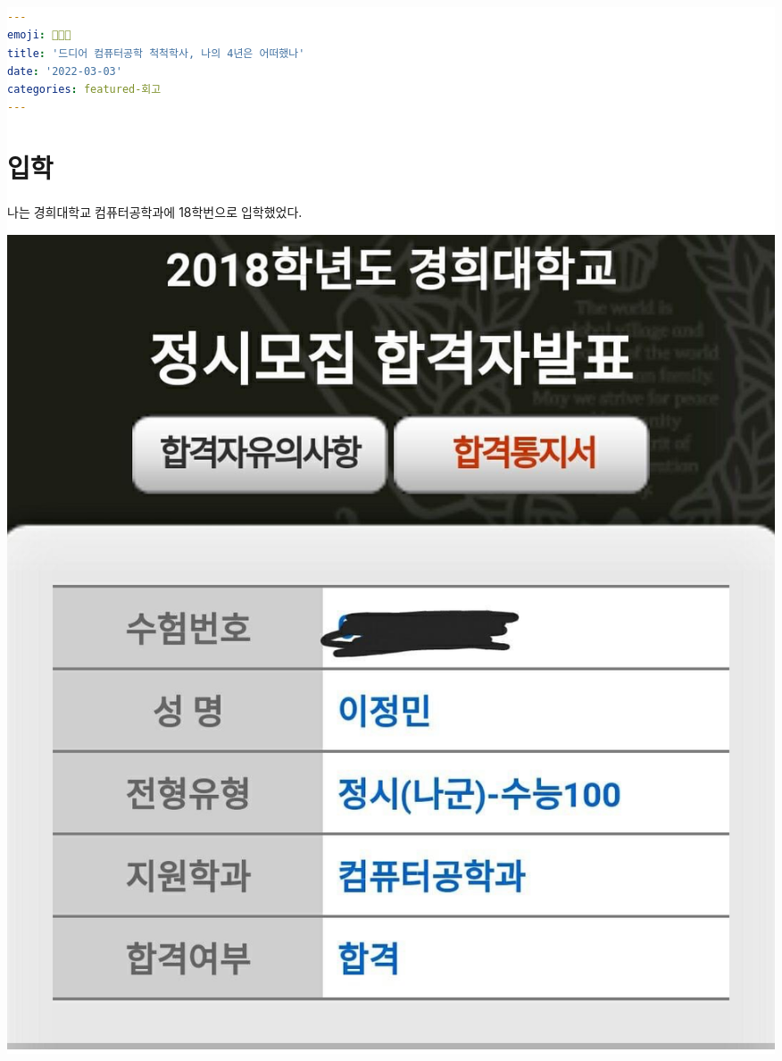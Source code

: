 ```yaml
---
emoji: 👩🏻‍🎓
title: '드디어 컴퓨터공학 척척학사, 나의 4년은 어떠했나'
date: '2022-03-03'
categories: featured-회고
---
```


# 입학

나는 경희대학교 컴퓨터공학과에 18학번으로 입학했었다.

![](8-0.png)
